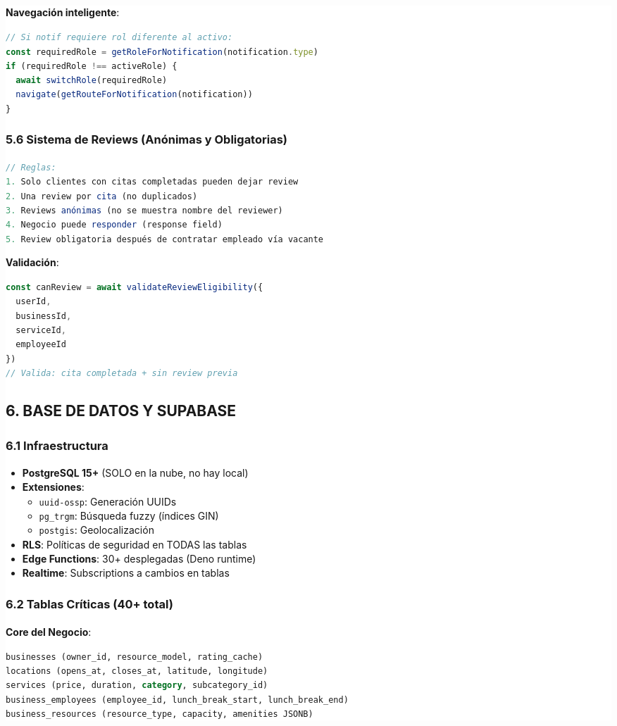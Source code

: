 **Navegación inteligente**:
```typescript
// Si notif requiere rol diferente al activo:
const requiredRole = getRoleForNotification(notification.type)
if (requiredRole !== activeRole) {
  await switchRole(requiredRole)
  navigate(getRouteForNotification(notification))
}
```

### 5.6 Sistema de Reviews (Anónimas y Obligatorias)
```typescript
// Reglas:
1. Solo clientes con citas completadas pueden dejar review
2. Una review por cita (no duplicados)
3. Reviews anónimas (no se muestra nombre del reviewer)
4. Negocio puede responder (response field)
5. Review obligatoria después de contratar empleado vía vacante
```

**Validación**:
```typescript
const canReview = await validateReviewEligibility({
  userId,
  businessId,
  serviceId,
  employeeId
})
// Valida: cita completada + sin review previa
```

## 6. BASE DE DATOS Y SUPABASE

### 6.1 Infraestructura
- **PostgreSQL 15+** (SOLO en la nube, no hay local)
- **Extensiones**:
  - `uuid-ossp`: Generación UUIDs
  - `pg_trgm`: Búsqueda fuzzy (índices GIN)
  - `postgis`: Geolocalización
- **RLS**: Políticas de seguridad en TODAS las tablas
- **Edge Functions**: 30+ desplegadas (Deno runtime)
- **Realtime**: Subscriptions a cambios en tablas

### 6.2 Tablas Críticas (40+ total)

**Core del Negocio**:
```sql
businesses (owner_id, resource_model, rating_cache)
locations (opens_at, closes_at, latitude, longitude)
services (price, duration, category, subcategory_id)
business_employees (employee_id, lunch_break_start, lunch_break_end)
business_resources (resource_type, capacity, amenities JSONB)
```
